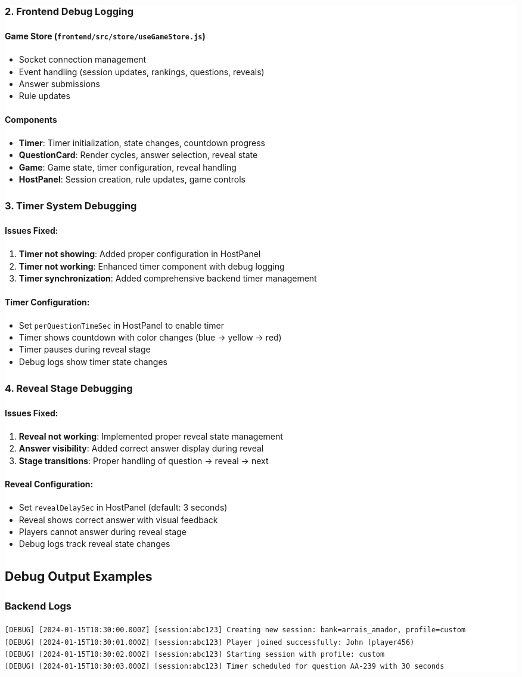 ### 2. Frontend Debug Logging

#### Game Store (`frontend/src/store/useGameStore.js`)

- Socket connection management
- Event handling (session updates, rankings, questions, reveals)
- Answer submissions
- Rule updates

#### Components

- **Timer**: Timer initialization, state changes, countdown progress
- **QuestionCard**: Render cycles, answer selection, reveal state
- **Game**: Game state, timer configuration, reveal handling
- **HostPanel**: Session creation, rule updates, game controls

### 3. Timer System Debugging

#### Issues Fixed:

1. **Timer not showing**: Added proper configuration in HostPanel
2. **Timer not working**: Enhanced timer component with debug logging
3. **Timer synchronization**: Added comprehensive backend timer management

#### Timer Configuration:

- Set `perQuestionTimeSec` in HostPanel to enable timer
- Timer shows countdown with color changes (blue → yellow → red)
- Timer pauses during reveal stage
- Debug logs show timer state changes

### 4. Reveal Stage Debugging

#### Issues Fixed:

1. **Reveal not working**: Implemented proper reveal state management
2. **Answer visibility**: Added correct answer display during reveal
3. **Stage transitions**: Proper handling of question → reveal → next

#### Reveal Configuration:

- Set `revealDelaySec` in HostPanel (default: 3 seconds)
- Reveal shows correct answer with visual feedback
- Players cannot answer during reveal stage
- Debug logs track reveal state changes

## Debug Output Examples

### Backend Logs

```
[DEBUG] [2024-01-15T10:30:00.000Z] [session:abc123] Creating new session: bank=arrais_amador, profile=custom
[DEBUG] [2024-01-15T10:30:01.000Z] [session:abc123] Player joined successfully: John (player456)
[DEBUG] [2024-01-15T10:30:02.000Z] [session:abc123] Starting session with profile: custom
[DEBUG] [2024-01-15T10:30:03.000Z] [session:abc123] Timer scheduled for question AA-239 with 30 seconds
```
